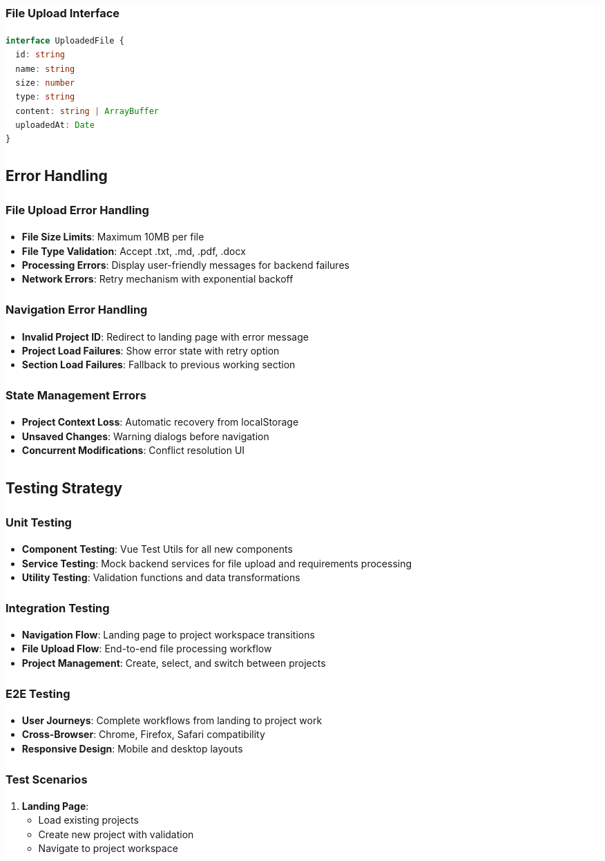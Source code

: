 ### File Upload Interface
```typescript
interface UploadedFile {
  id: string
  name: string
  size: number
  type: string
  content: string | ArrayBuffer
  uploadedAt: Date
}
```

## Error Handling

### File Upload Error Handling
- **File Size Limits**: Maximum 10MB per file
- **File Type Validation**: Accept .txt, .md, .pdf, .docx
- **Processing Errors**: Display user-friendly messages for backend failures
- **Network Errors**: Retry mechanism with exponential backoff

### Navigation Error Handling
- **Invalid Project ID**: Redirect to landing page with error message
- **Project Load Failures**: Show error state with retry option
- **Section Load Failures**: Fallback to previous working section

### State Management Errors
- **Project Context Loss**: Automatic recovery from localStorage
- **Unsaved Changes**: Warning dialogs before navigation
- **Concurrent Modifications**: Conflict resolution UI

## Testing Strategy

### Unit Testing
- **Component Testing**: Vue Test Utils for all new components
- **Service Testing**: Mock backend services for file upload and requirements processing
- **Utility Testing**: Validation functions and data transformations

### Integration Testing
- **Navigation Flow**: Landing page to project workspace transitions
- **File Upload Flow**: End-to-end file processing workflow
- **Project Management**: Create, select, and switch between projects

### E2E Testing
- **User Journeys**: Complete workflows from landing to project work
- **Cross-Browser**: Chrome, Firefox, Safari compatibility
- **Responsive Design**: Mobile and desktop layouts

### Test Scenarios
1. **Landing Page**:
   - Load existing projects
   - Create new project with validation
   - Navigate to project workspace
